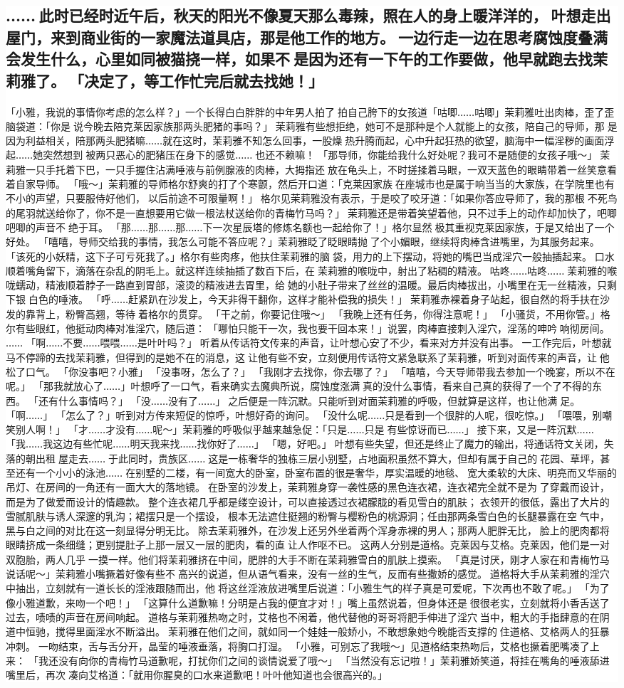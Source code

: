 ……
此时已经时近午后，秋天的阳光不像夏天那么毒辣，照在人的身上暖洋洋的， 叶想走出屋门，来到商业街的一家魔法道具店，那是他工作的地方。
一边行走一边在思考腐蚀度叠满会发生什么，心里如同被猫挠一样，如果不 是因为还有一下午的工作要做，他早就跑去找茉莉雅了。
「决定了，等工作忙完后就去找她！」
----
「小雅，我说的事情你考虑的怎么样？」一个长得白白胖胖的中年男人拍了 拍自己胯下的女孩道「咕唧……咕唧」茉莉雅吐出肉棒，歪了歪脑袋道：「你是 说今晚去陪克莱因家族那两头肥猪的事吗？」
茉莉雅有些想拒绝，她可不是那种是个人就能上的女孩，陪自己的导师，那 是因为利益相关，陪那两头肥猪嘛……就在这时，茉莉雅不知怎么回事，一股燥 热升腾而起，心中升起狂热的欲望，脑海中一幅淫秽的画面浮起……她突然想到 被两只恶心的肥猪压在身下的感觉……
也还不赖嘛！
「那导师，你能给我什么好处呢？我可不是随便的女孩子哦～」
茉莉雅一只手托着下巴，一只手握住沾满唾液与前例腺液的肉棒，大拇指还 放在龟头上，不时搓揉着马眼，一双天蓝色的眼睛带着一丝笑意看着自家导师。
「哦～」茉莉雅的导师格尔舒爽的打了个寒颤，然后开口道：「克莱因家族 在座城市也是属于响当当的大家族，在学院里也有不小的声望，只要服侍好他们， 以后前途不可限量啊！」
格尔见茉莉雅没有表示，于是咬了咬牙道：「如果你答应导师了，我的那根 不死鸟的尾羽就送给你了，你不是一直想要用它做一根法杖送给你的青梅竹马吗？」
茉莉雅还是带着笑望着他，只不过手上的动作却加快了，吧唧吧唧的声音不 绝于耳。
「那……那……那……下一次星辰塔的修炼名额也一起给你了！」格尔显然 极其重视克莱因家族，于是又给出了一个好处。
「嘻嘻，导师交给我的事情，我怎么可能不答应呢？」茉莉雅眨了眨眼睛抛 了个小媚眼，继续将肉棒含进嘴里，为其服务起来。
「该死的小妖精，这下子可亏死我了。」格尔有些肉疼，他扶住茉莉雅的脑 袋，用力的上下摆动，将她的嘴巴当成淫穴一般抽插起来。
口水顺着嘴角留下，滴落在杂乱的阴毛上。就这样连续抽插了数百下后，在 茉莉雅的喉咙中，射出了粘稠的精液。
咕咚……咕咚……
茉莉雅的喉咙蠕动，精液顺着脖子一路直到胃部，滚烫的精液进去胃里，给 她的小肚子带来了丝丝的温暖。最后肉棒拔出，小嘴里在无一丝精液，只剩下银 白色的唾液。
「呼……赶紧趴在沙发上，今天非得干翻你，这样才能补偿我的损失！」
茉莉雅赤裸着身子站起，很自然的将手扶在沙发的靠背上，粉臀高翘，等待 着格尔的贯穿。
「干之前，你要记住哦～」
「我晚上还有任务，你得注意呢！」
「小骚货，不用你管。」格尔有些眼红，他挺动肉棒对准淫穴，随后道： 「哪怕只能干一次，我也要干回本来！」说罢，肉棒直接刺入淫穴，淫荡的呻吟 响彻房间。
……
「啊……不要……喂喂……是叶叶吗？」
听着从传话符文传来的声音，让叶想心安了不少，看来对方并没有出事。
一工作完后，叶想就马不停蹄的去找茉莉雅，但得到的是她不在的消息，这 让他有些不安，立刻便用传话符文紧急联系了茉莉雅，听到对面传来的声音，让 他松了口气。
「你没事吧？小雅」
「没事呀，怎么了？」
「我刚才去找你，你去哪了？」
「嘻嘻，今天导师带我去参加一个晚宴，所以不在呢。」
「那我就放心了……」叶想呼了一口气，看来确实去魔典所说，腐蚀度涨满 真的没什么事情，看来自己真的获得了一个了不得的东西。
「还有什么事情吗？」
「没……没有了……」
之后便是一阵沉默。只能听到对面茉莉雅的呼吸，但就算是这样，也让他满 足。
「啊……」
「怎么了？」听到对方传来短促的惊呼，叶想好奇的询问。
「没什么呢……只是看到一个很胖的人呢，很吃惊。」
「喂喂，别嘲笑别人啊！」
「才……才没有……呢～」茉莉雅的呼吸似乎越来越急促：「只是……只是 有些惊讶而已……」
接下来，又是一阵沉默……
「我……我这边有些忙呢……明天我来找……找你好了……」
「嗯，好吧。」
叶想有些失望，但还是终止了魔力的输出，将通话符文关闭，失落的朝出租 屋走去……
于此同时，贵族区……
这是一栋奢华的独栋三层小别墅，占地面积虽然不算大，但却有属于自己的 花园、草坪，甚至还有一个小小的泳池……
在别墅的二楼，有一间宽大的卧室，卧室布置的很是奢华，厚实温暖的地毯、 宽大柔软的大床、明亮而又华丽的吊灯、在房间的一角还有一面大大的落地镜。
在卧室的沙发上，茉莉雅身穿一袭性感的黑色连衣裙，连衣裙完全就不是为 了穿戴而设计，而是为了做爱而设计的情趣款。
整个连衣裙几乎都是缕空设计，可以直接透过衣裙朦胧的看见雪白的肌肤； 衣领开的很低，露出了大片的雪腻肌肤与诱人深邃的乳沟；裙摆只是一个摆设， 根本无法遮住挺翘的粉臀与樱粉色的桃源洞；任由那两条雪白色的长腿暴露在空 气中，黑与白之间的对比在这一刻显得分明无比。
除去茉莉雅外，在沙发上还另外坐着两个浑身赤裸的男人；那两人肥胖无比， 脸上的肥肉都将眼睛挤成一条细缝；更别提肚子上那一层又一层的肥肉，看的直 让人作呕不已。
这两人分别是道格。克莱因与艾格。克莱因，他们是一对双胞胎，两人几乎 一摸一样。他们将茉莉雅挤在中间，肥胖的大手不断在茉莉雅雪白的肌肤上摸索。
「真是讨厌，刚才人家在和青梅竹马说话呢～」茉莉雅小嘴撅着好像有些不 高兴的说道，但从语气看来，没有一丝的生气，反而有些撒娇的感觉。
道格将大手从茉莉雅的淫穴中抽出，立刻就有一道长长的淫液跟随而出，他 将这丝淫液放进嘴里后说道：「小雅生气的样子真是可爱呢，下次再也不敢了呢。」
「为了像小雅道歉，来吻一个吧！」
「这算什么道歉嘛！分明是占我的便宜才对！」嘴上虽然说着，但身体还是 很很老实，立刻就将小香舌送了过去，啧啧的声音在房间响起。
道格与茉莉雅热吻之时，艾格也不闲着，他代替他的哥哥将肥手伸进了淫穴 当中，粗大的手指肆意的在阴道中恒驰，搅得里面淫水不断溢出。
茉莉雅在他们之间，就如同一个娃娃一般娇小，不敢想象她今晚能否支撑的 住道格、艾格两人的狂暴冲刺。
一吻结束，舌与舌分开，晶莹的唾液垂落，将胸口打湿。
「小雅，可别忘了我哦～」见道格结束热吻后，艾格也撅着肥嘴凑了上来： 「我还没有向你的青梅竹马道歉呢，打扰你们之间的谈情说爱了哦～」
「当然没有忘记啦！」茉莉雅娇笑道，将挂在嘴角的唾液舔进嘴里后，再次 凑向艾格道：「就用你腥臭的口水来道歉吧！叶叶他知道也会很高兴的。」
